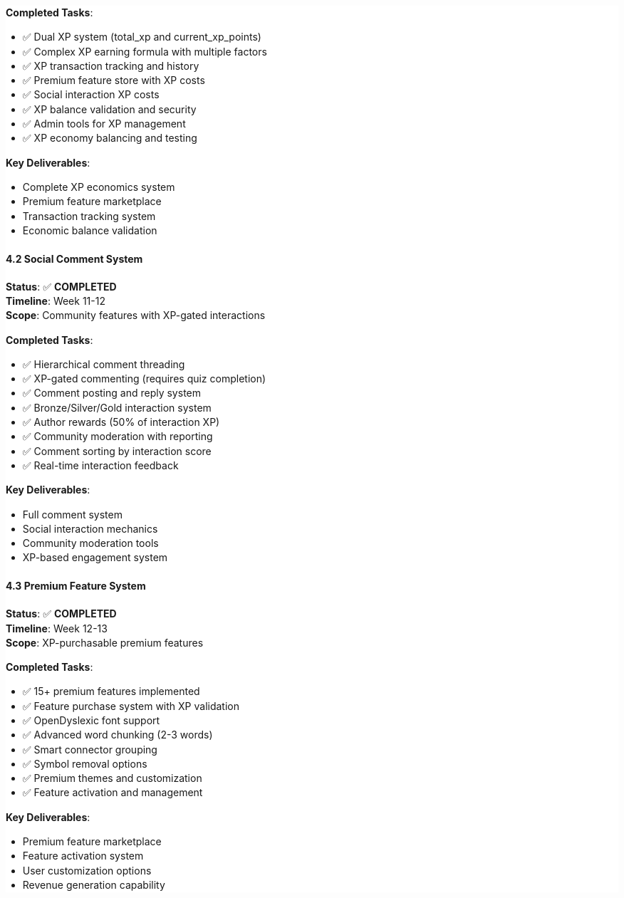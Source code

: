 **Completed Tasks**:
- ✅ Dual XP system (total_xp and current_xp_points)
- ✅ Complex XP earning formula with multiple factors
- ✅ XP transaction tracking and history
- ✅ Premium feature store with XP costs
- ✅ Social interaction XP costs
- ✅ XP balance validation and security
- ✅ Admin tools for XP management
- ✅ XP economy balancing and testing

**Key Deliverables**:
- Complete XP economics system
- Premium feature marketplace
- Transaction tracking system
- Economic balance validation

#### 4.2 Social Comment System
**Status**: ✅ **COMPLETED**  
**Timeline**: Week 11-12  
**Scope**: Community features with XP-gated interactions

**Completed Tasks**:
- ✅ Hierarchical comment threading
- ✅ XP-gated commenting (requires quiz completion)
- ✅ Comment posting and reply system
- ✅ Bronze/Silver/Gold interaction system
- ✅ Author rewards (50% of interaction XP)
- ✅ Community moderation with reporting
- ✅ Comment sorting by interaction score
- ✅ Real-time interaction feedback

**Key Deliverables**:
- Full comment system
- Social interaction mechanics
- Community moderation tools
- XP-based engagement system

#### 4.3 Premium Feature System
**Status**: ✅ **COMPLETED**  
**Timeline**: Week 12-13  
**Scope**: XP-purchasable premium features

**Completed Tasks**:
- ✅ 15+ premium features implemented
- ✅ Feature purchase system with XP validation
- ✅ OpenDyslexic font support
- ✅ Advanced word chunking (2-3 words)
- ✅ Smart connector grouping
- ✅ Symbol removal options
- ✅ Premium themes and customization
- ✅ Feature activation and management

**Key Deliverables**:
- Premium feature marketplace
- Feature activation system
- User customization options
- Revenue generation capability
